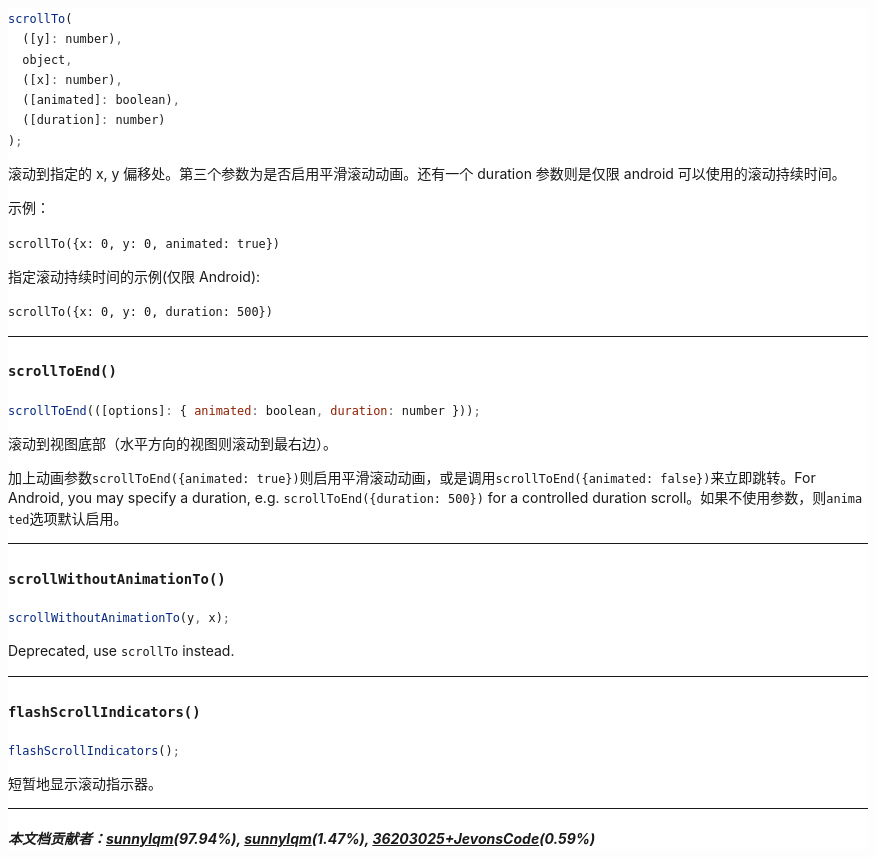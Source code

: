 ```jsx
scrollTo(
  ([y]: number),
  object,
  ([x]: number),
  ([animated]: boolean),
  ([duration]: number)
);
```

滚动到指定的 x, y 偏移处。第三个参数为是否启用平滑滚动动画。还有一个 duration 参数则是仅限 android 可以使用的滚动持续时间。

示例：

`scrollTo({x: 0, y: 0, animated: true})`

指定滚动持续时间的示例(仅限 Android):

`scrollTo({x: 0, y: 0, duration: 500})`

---

### `scrollToEnd()`

```jsx
scrollToEnd(([options]: { animated: boolean, duration: number }));
```

滚动到视图底部（水平方向的视图则滚动到最右边）。

加上动画参数`scrollToEnd({animated: true})`则启用平滑滚动动画，或是调用`scrollToEnd({animated: false})`来立即跳转。For Android, you may specify a duration, e.g. `scrollToEnd({duration: 500})` for a controlled duration scroll。如果不使用参数，则`animated`选项默认启用。

---

### `scrollWithoutAnimationTo()`

```jsx
scrollWithoutAnimationTo(y, x);
```

Deprecated, use `scrollTo` instead.

---

### `flashScrollIndicators()`

```jsx
flashScrollIndicators();
```

短暂地显示滚动指示器。

---

##### 本文档贡献者：[sunnylqm](https://github.com/search?q=sunnylqm&type=Users)(97.94%), [sunnylqm](https://github.com/search?q=sunnylqm&type=Users)(1.47%), [36203025+JevonsCode](https://github.com/search?q=36203025%2BJevonsCode&type=Users)(0.59%)
